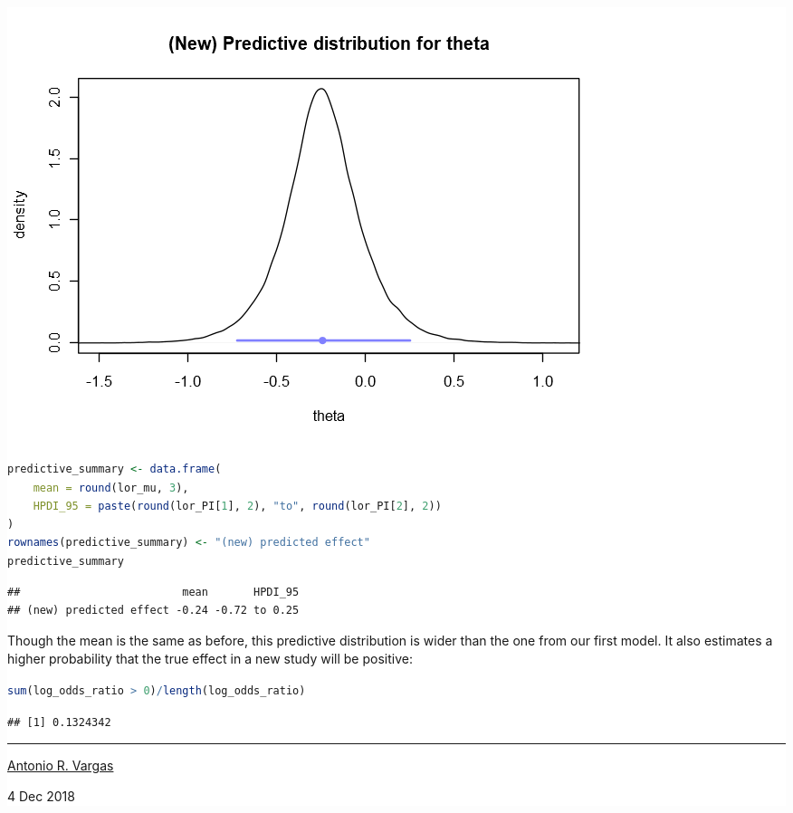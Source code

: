 ![](figs/ch05_figs/ch05-unnamed-chunk-40-1.png)

``` r
predictive_summary <- data.frame(
    mean = round(lor_mu, 3),
    HPDI_95 = paste(round(lor_PI[1], 2), "to", round(lor_PI[2], 2))
)
rownames(predictive_summary) <- "(new) predicted effect"
predictive_summary
```

    ##                         mean       HPDI_95
    ## (new) predicted effect -0.24 -0.72 to 0.25

Though the mean is the same as before, this predictive distribution is
wider than the one from our first model. It also estimates a higher
probability that the true effect in a new study will be positive:

``` r
sum(log_odds_ratio > 0)/length(log_odds_ratio)
```

    ## [1] 0.1324342

-----

[Antonio R. Vargas](https://github.com/szego)

4 Dec 2018

